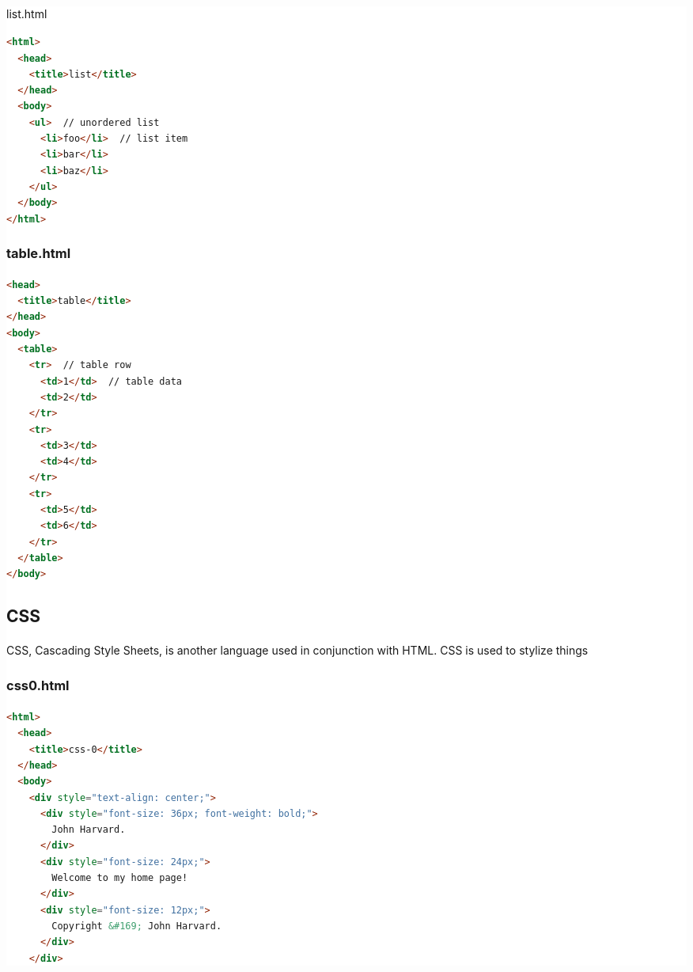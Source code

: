 list.html

```html
<html>
  <head>
    <title>list</title>
  </head>
  <body>
    <ul>  // unordered list
      <li>foo</li>  // list item
      <li>bar</li>
      <li>baz</li>
    </ul>
  </body>
</html>
```

### table.html

```html
<head>
  <title>table</title>
</head>
<body>
  <table>
    <tr>  // table row
      <td>1</td>  // table data
      <td>2</td>
    </tr>
    <tr>
      <td>3</td>
      <td>4</td>
    </tr>
    <tr>
      <td>5</td>
      <td>6</td>
    </tr>
  </table>
</body>
```

## CSS

CSS, Cascading Style Sheets, is another language used in conjunction with HTML. CSS is used to stylize things

### css0.html

```html
<html>
  <head>
    <title>css-0</title>
  </head>
  <body>
    <div style="text-align: center;">
      <div style="font-size: 36px; font-weight: bold;">
        John Harvard.
      </div>
      <div style="font-size: 24px;">
        Welcome to my home page!
      </div>
      <div style="font-size: 12px;">
        Copyright &#169; John Harvard.
      </div>
    </div>
```